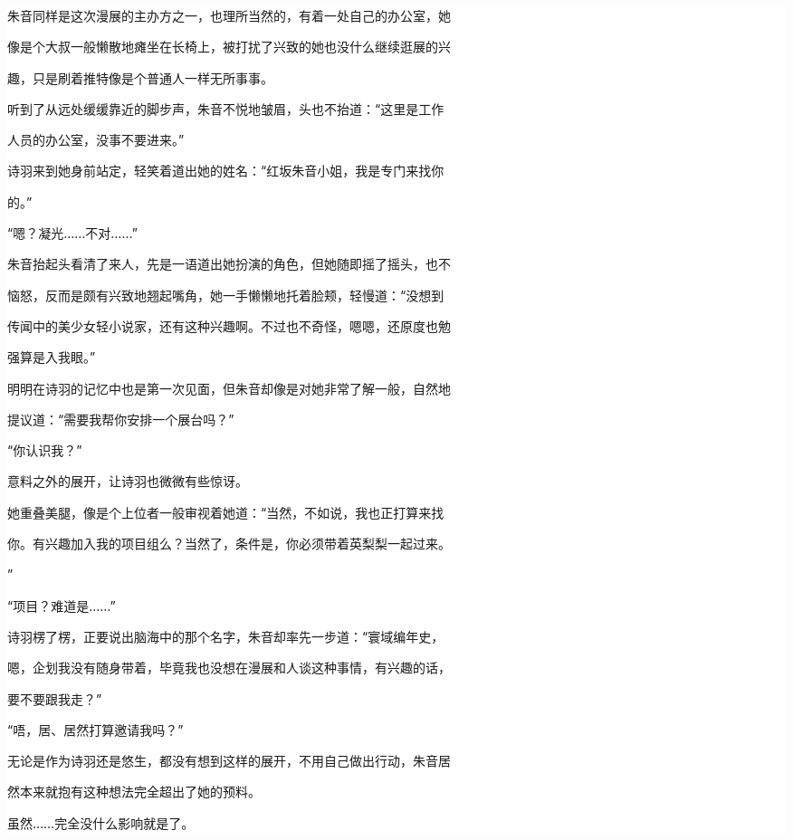 

朱音同样是这次漫展的主办方之一，也理所当然的，有着一处自己的办公室，她

像是个大叔一般懒散地瘫坐在长椅上，被打扰了兴致的她也没什么继续逛展的兴

趣，只是刷着推特像是个普通人一样无所事事。



听到了从远处缓缓靠近的脚步声，朱音不悦地皱眉，头也不抬道：“这里是工作

人员的办公室，没事不要进来。”

诗羽来到她身前站定，轻笑着道出她的姓名：“红坂朱音小姐，我是专门来找你

的。”



“嗯？凝光……不对……”

朱音抬起头看清了来人，先是一语道出她扮演的角色，但她随即摇了摇头，也不

恼怒，反而是颇有兴致地翘起嘴角，她一手懒懒地托着脸颊，轻慢道：“没想到

传闻中的美少女轻小说家，还有这种兴趣啊。不过也不奇怪，嗯嗯，还原度也勉

强算是入我眼。”



明明在诗羽的记忆中也是第一次见面，但朱音却像是对她非常了解一般，自然地

提议道：“需要我帮你安排一个展台吗？”



“你认识我？”



意料之外的展开，让诗羽也微微有些惊讶。



她重叠美腿，像是个上位者一般审视着她道：“当然，不如说，我也正打算来找

你。有兴趣加入我的项目组么？当然了，条件是，你必须带着英梨梨一起过来。

”

“项目？难道是……”



诗羽楞了楞，正要说出脑海中的那个名字，朱音却率先一步道：“寰域编年史，

嗯，企划我没有随身带着，毕竟我也没想在漫展和人谈这种事情，有兴趣的话，

要不要跟我走？”

“唔，居、居然打算邀请我吗？”

无论是作为诗羽还是悠生，都没有想到这样的展开，不用自己做出行动，朱音居

然本来就抱有这种想法完全超出了她的预料。

虽然……完全没什么影响就是了。
